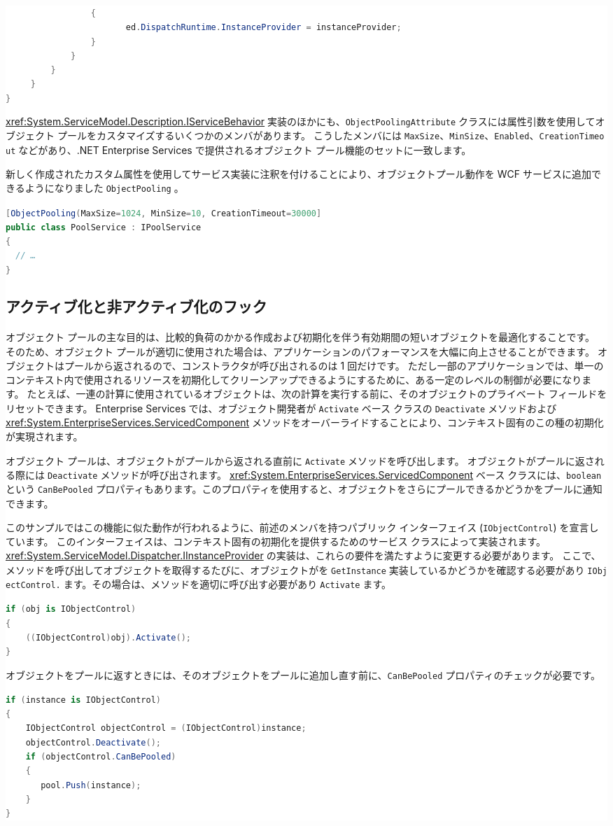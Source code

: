 ```csharp
                 {  
                        ed.DispatchRuntime.InstanceProvider = instanceProvider;  
                 }  
             }  
         }  
     }  
}
```  
  
 <xref:System.ServiceModel.Description.IServiceBehavior> 実装のほかにも、`ObjectPoolingAttribute` クラスには属性引数を使用してオブジェクト プールをカスタマイズするいくつかのメンバがあります。 こうしたメンバには `MaxSize`、`MinSize`、`Enabled`、`CreationTimeout` などがあり、.NET Enterprise Services で提供されるオブジェクト プール機能のセットに一致します。  
  
 新しく作成されたカスタム属性を使用してサービス実装に注釈を付けることにより、オブジェクトプール動作を WCF サービスに追加できるようになりました `ObjectPooling` 。  
  
```csharp  
[ObjectPooling(MaxSize=1024, MinSize=10, CreationTimeout=30000]
public class PoolService : IPoolService  
{  
  // …  
}  
```  
  
## <a name="hooking-activation-and-deactivation"></a>アクティブ化と非アクティブ化のフック  

 オブジェクト プールの主な目的は、比較的負荷のかかる作成および初期化を伴う有効期間の短いオブジェクトを最適化することです。 そのため、オブジェクト プールが適切に使用された場合は、アプリケーションのパフォーマンスを大幅に向上させることができます。 オブジェクトはプールから返されるので、コンストラクタが呼び出されるのは 1 回だけです。 ただし一部のアプリケーションでは、単一のコンテキスト内で使用されるリソースを初期化してクリーンアップできるようにするために、ある一定のレベルの制御が必要になります。 たとえば、一連の計算に使用されているオブジェクトは、次の計算を実行する前に、そのオブジェクトのプライベート フィールドをリセットできます。 Enterprise Services では、オブジェクト開発者が `Activate` ベース クラスの `Deactivate` メソッドおよび <xref:System.EnterpriseServices.ServicedComponent> メソッドをオーバーライドすることにより、コンテキスト固有のこの種の初期化が実現されます。  
  
 オブジェクト プールは、オブジェクトがプールから返される直前に `Activate` メソッドを呼び出します。 オブジェクトがプールに返される際には `Deactivate` メソッドが呼び出されます。 <xref:System.EnterpriseServices.ServicedComponent> ベース クラスには、`boolean` という `CanBePooled` プロパティもあります。このプロパティを使用すると、オブジェクトをさらにプールできるかどうかをプールに通知できます。  
  
 このサンプルではこの機能に似た動作が行われるように、前述のメンバを持つパブリック インターフェイス (`IObjectControl`) を宣言しています。 このインターフェイスは、コンテキスト固有の初期化を提供するためのサービス クラスによって実装されます。 <xref:System.ServiceModel.Dispatcher.IInstanceProvider> の実装は、これらの要件を満たすように変更する必要があります。 ここで、メソッドを呼び出してオブジェクトを取得するたびに、オブジェクトがを `GetInstance` 実装しているかどうかを確認する必要があり `IObjectControl.` ます。その場合は、メソッドを適切に呼び出す必要があり `Activate` ます。  
  
```csharp  
if (obj is IObjectControl)  
{  
    ((IObjectControl)obj).Activate();  
}  
```  
  
 オブジェクトをプールに返すときには、そのオブジェクトをプールに追加し直す前に、`CanBePooled` プロパティのチェックが必要です。  
  
```csharp  
if (instance is IObjectControl)  
{  
    IObjectControl objectControl = (IObjectControl)instance;  
    objectControl.Deactivate();  
    if (objectControl.CanBePooled)  
    {  
       pool.Push(instance);  
    }  
}  
```  
  